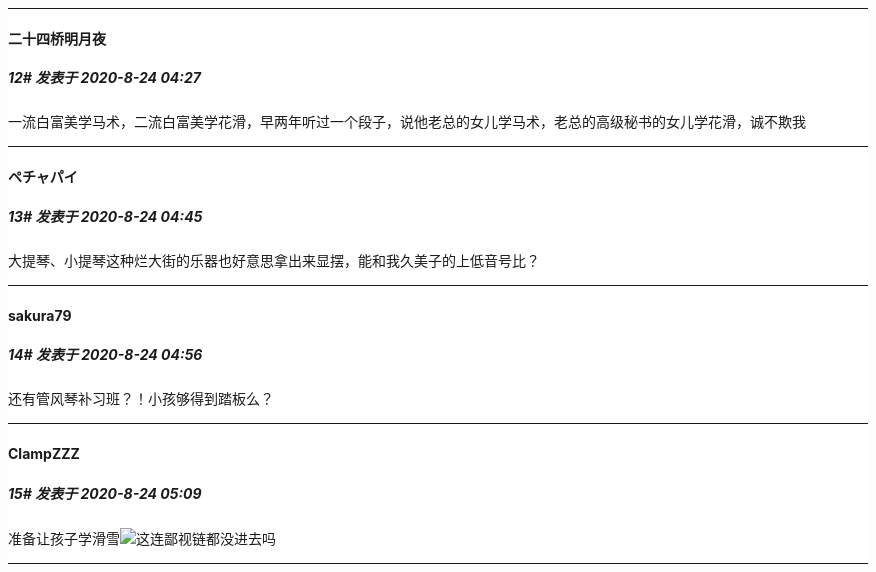




-----

####  二十四桥明月夜  
##### 12#       发表于 2020-8-24 04:27




一流白富美学马术，二流白富美学花滑，早两年听过一个段子，说他老总的女儿学马术，老总的高级秘书的女儿学花滑，诚不欺我







-----

####  ペチャパイ  
##### 13#       发表于 2020-8-24 04:45




大提琴、小提琴这种烂大街的乐器也好意思拿出来显摆，能和我久美子的上低音号比？







-----

####  sakura79  
##### 14#       发表于 2020-8-24 04:56




还有管风琴补习班？！小孩够得到踏板么？







-----

####  ClampZZZ  
##### 15#       发表于 2020-8-24 05:09




准备让孩子学滑雪<img src="https://static.saraba1st.com/image/smiley/face2017/068.png" referrerpolicy="no-referrer">这连鄙视链都没进去吗







-----
